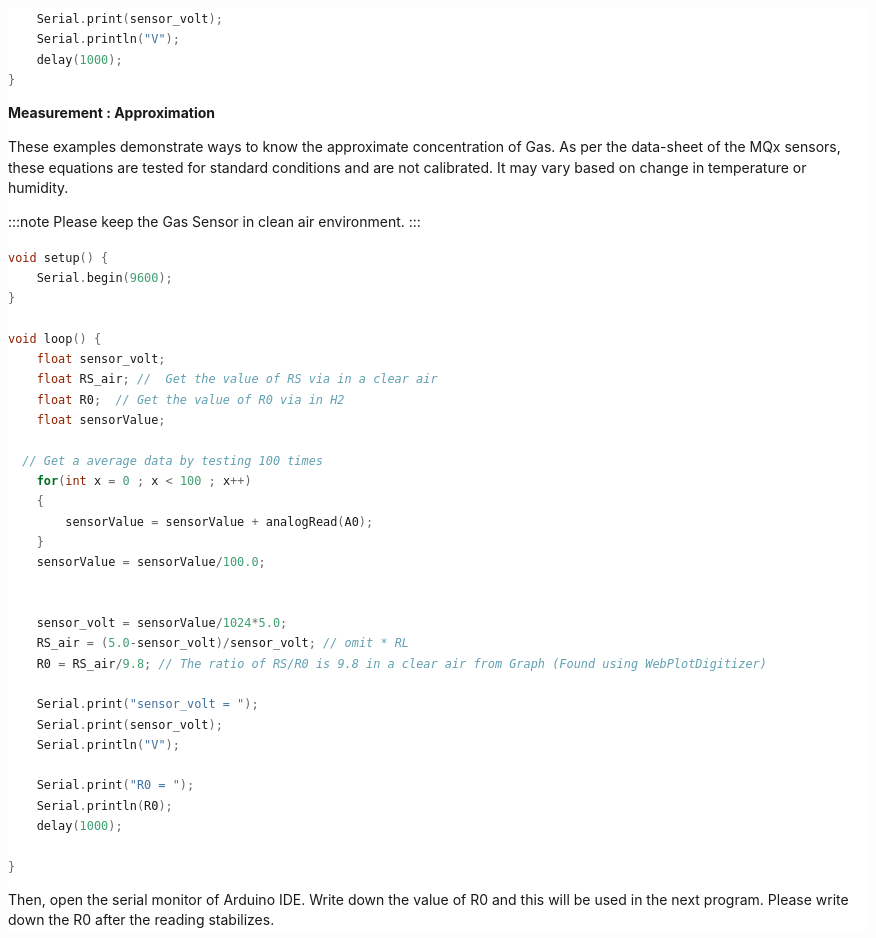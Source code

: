 ```cpp
    Serial.print(sensor_volt);
    Serial.println("V");
    delay(1000);
}
```


 **Measurement : Approximation**

These examples demonstrate ways to know the approximate concentration of Gas. As per the data-sheet of the MQx sensors, these equations are tested for standard conditions and are not calibrated. It may vary based on change in temperature or humidity.

:::note
    Please keep the Gas Sensor in clean air environment.
:::
```c
void setup() {
    Serial.begin(9600);
}

void loop() {
    float sensor_volt;
    float RS_air; //  Get the value of RS via in a clear air
    float R0;  // Get the value of R0 via in H2
    float sensorValue;

  // Get a average data by testing 100 times
    for(int x = 0 ; x < 100 ; x++)
    {
        sensorValue = sensorValue + analogRead(A0);
    }
    sensorValue = sensorValue/100.0;


    sensor_volt = sensorValue/1024*5.0;
    RS_air = (5.0-sensor_volt)/sensor_volt; // omit * RL
    R0 = RS_air/9.8; // The ratio of RS/R0 is 9.8 in a clear air from Graph (Found using WebPlotDigitizer)

    Serial.print("sensor_volt = ");
    Serial.print(sensor_volt);
    Serial.println("V");

    Serial.print("R0 = ");
    Serial.println(R0);
    delay(1000);

}
```

Then, open the serial monitor of Arduino IDE. Write down the value of R0 and this will be used in the next program. Please write down the R0 after the reading stabilizes.
